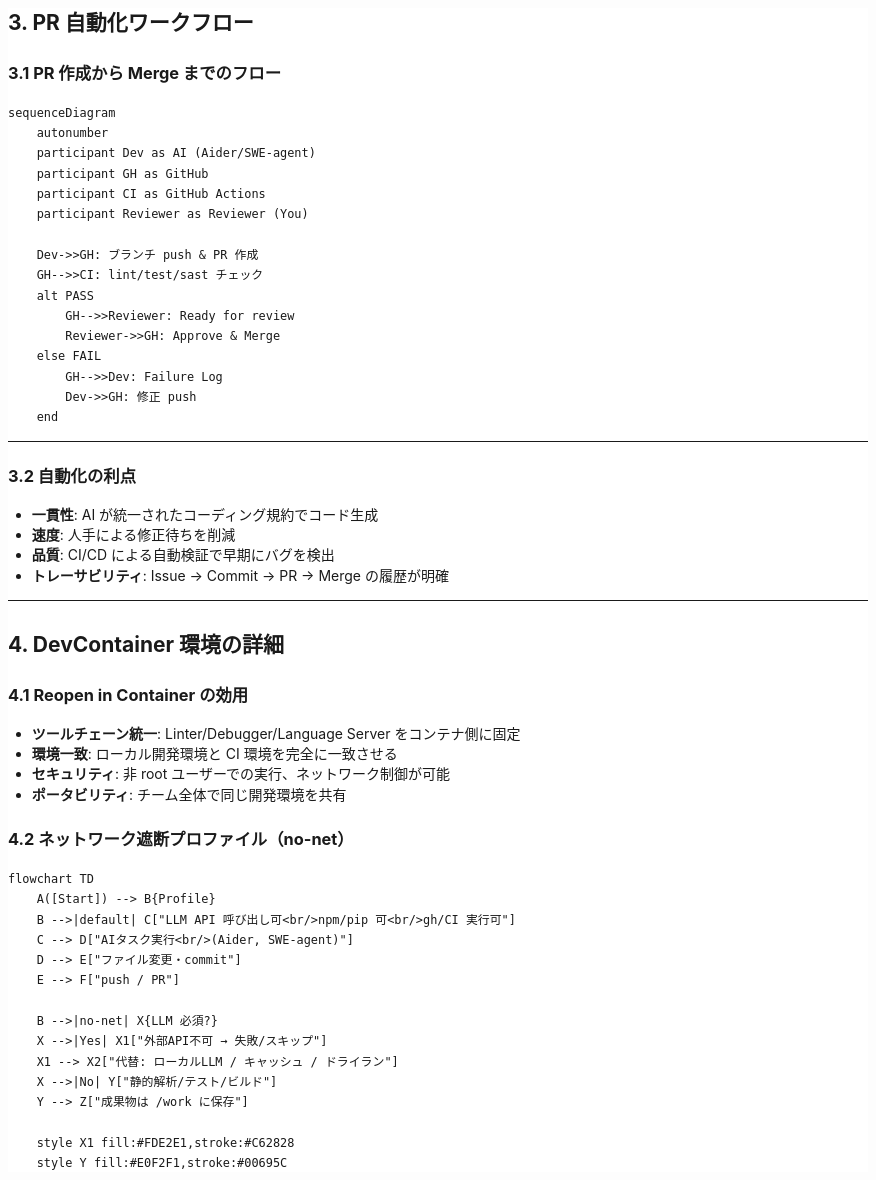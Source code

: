 
## 3. PR 自動化ワークフロー

### 3.1 PR 作成から Merge までのフロー

```mermaid
sequenceDiagram
    autonumber
    participant Dev as AI (Aider/SWE-agent)
    participant GH as GitHub
    participant CI as GitHub Actions
    participant Reviewer as Reviewer (You)

    Dev->>GH: ブランチ push & PR 作成
    GH-->>CI: lint/test/sast チェック
    alt PASS
        GH-->>Reviewer: Ready for review
        Reviewer->>GH: Approve & Merge
    else FAIL
        GH-->>Dev: Failure Log
        Dev->>GH: 修正 push
    end
```

---

### 3.2 自動化の利点

- **一貫性**: AI が統一されたコーディング規約でコード生成
- **速度**: 人手による修正待ちを削減
- **品質**: CI/CD による自動検証で早期にバグを検出
- **トレーサビリティ**: Issue → Commit → PR → Merge の履歴が明確

---

## 4. DevContainer 環境の詳細

### 4.1 Reopen in Container の効用

- **ツールチェーン統一**: Linter/Debugger/Language Server をコンテナ側に固定
- **環境一致**: ローカル開発環境と CI 環境を完全に一致させる
- **セキュリティ**: 非 root ユーザーでの実行、ネットワーク制御が可能
- **ポータビリティ**: チーム全体で同じ開発環境を共有

### 4.2 ネットワーク遮断プロファイル（no-net）

```mermaid
flowchart TD
    A([Start]) --> B{Profile}
    B -->|default| C["LLM API 呼び出し可<br/>npm/pip 可<br/>gh/CI 実行可"]
    C --> D["AIタスク実行<br/>(Aider, SWE-agent)"]
    D --> E["ファイル変更・commit"]
    E --> F["push / PR"]

    B -->|no-net| X{LLM 必須?}
    X -->|Yes| X1["外部API不可 → 失敗/スキップ"]
    X1 --> X2["代替: ローカルLLM / キャッシュ / ドライラン"]
    X -->|No| Y["静的解析/テスト/ビルド"]
    Y --> Z["成果物は /work に保存"]

    style X1 fill:#FDE2E1,stroke:#C62828
    style Y fill:#E0F2F1,stroke:#00695C
```
